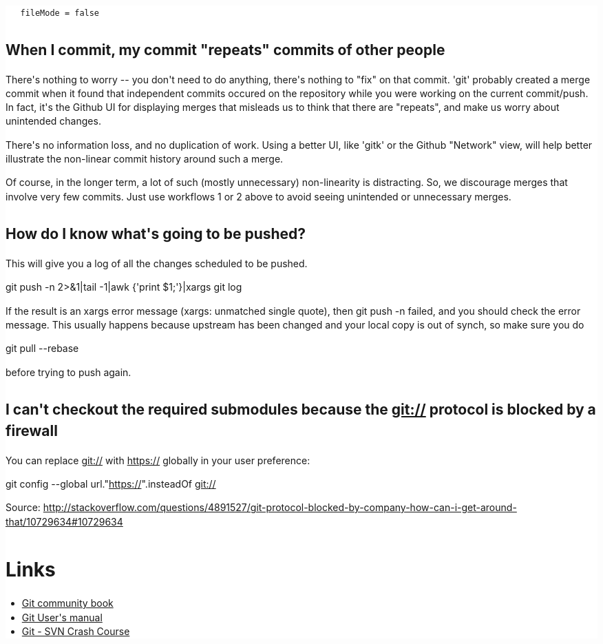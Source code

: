 `   fileMode = false`

</bash>

When I commit, my commit "repeats" commits of other people
----------------------------------------------------------

There's nothing to worry -- you don't need to do anything, there's
nothing to "fix" on that commit. 'git' probably created a merge commit
when it found that independent commits occured on the repository while
you were working on the current commit/push. In fact, it's the Github UI
for displaying merges that misleads us to think that there are
"repeats", and make us worry about unintended changes.

There's no information loss, and no duplication of work. Using a better
UI, like 'gitk' or the Github "Network" view, will help better
illustrate the non-linear commit history around such a merge.

Of course, in the longer term, a lot of such (mostly unnecessary)
non-linearity is distracting. So, we discourage merges that involve very
few commits. Just use workflows 1 or 2 above to avoid seeing unintended
or unnecessary merges.

How do I know what's going to be pushed?
----------------------------------------

This will give you a log of all the changes scheduled to be pushed.

<bash> git push -n 2\>&1|tail -1|awk {'print \$1;'}|xargs git log
</bash>

If the result is an xargs error message (xargs: unmatched single quote),
then git push -n failed, and you should check the error message. This
usually happens because upstream has been changed and your local copy is
out of synch, so make sure you do

<bash>git pull --rebase</bash>

before trying to push again.

I can't checkout the required submodules because the <git://> protocol is blocked by a firewall
-----------------------------------------------------------------------------------------------

You can replace <git://> with <https://> globally in your user
preference:

<bash> git config --global url."<https://>".insteadOf <git://> </bash>

Source:
<http://stackoverflow.com/questions/4891527/git-protocol-blocked-by-company-how-can-i-get-around-that/10729634#10729634>

Links
=====

-   [Git community book](http://book.git-scm.com/)
-   [Git User's
    manual](http://www.kernel.org/pub/software/scm/git/docs/user-manual.html)
-   [Git - SVN Crash Course](http://git.or.cz/course/svn.html)
